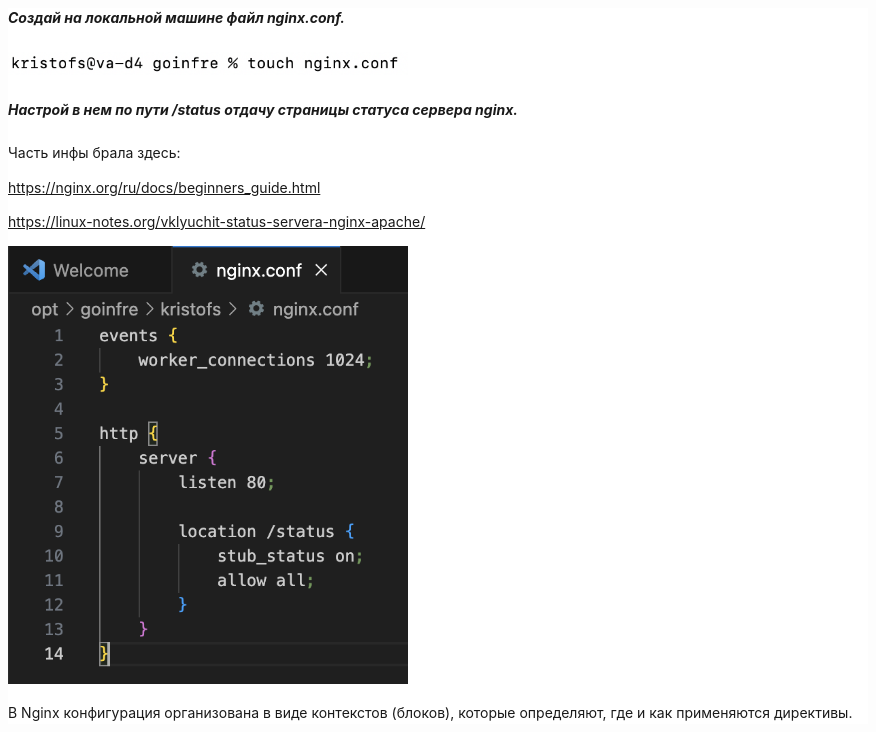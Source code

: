##### Создай на локальной машине файл *nginx.conf*.

<img src="./photos/Part_2/point_2/touch_nginx_conf.png" alt="`tocuh nginx conf" width="400"/>


##### Настрой в нем по пути */status* отдачу страницы статуса сервера **nginx**.

Часть инфы брала здесь: 

https://nginx.org/ru/docs/beginners_guide.html

https://linux-notes.org/vklyuchit-status-servera-nginx-apache/

<img src="./photos/Part_2/point_3/nginx_conf_file.png" alt="`tocuh nginx conf" width="400"/>

В Nginx конфигурация организована в виде контекстов (блоков), которые определяют, где и как применяются директивы.
